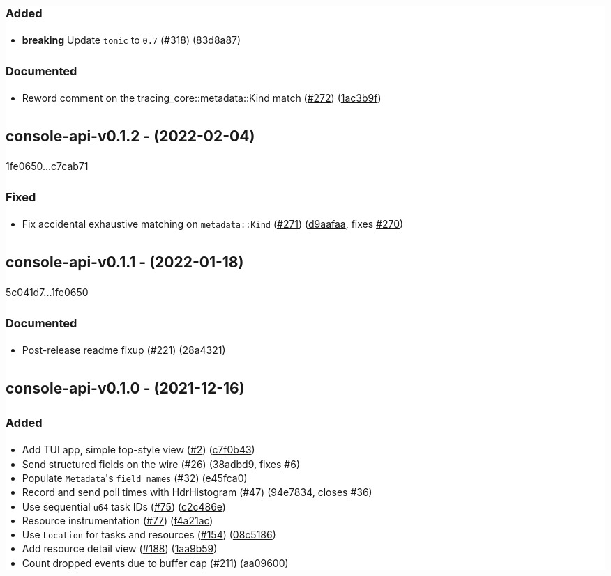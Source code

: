 ### Added

- [**breaking**](#console-api-v0.2.0-breaking) Update `tonic` to `0.7` ([#318](https://github.com/tokio-rs/console/issues/318)) ([83d8a87](https://github.com/tokio-rs/console/commit/83d8a870bcc40be71bc23d0f45fc374899c636a8))

### Documented

- Reword comment on the tracing_core::metadata::Kind match ([#272](https://github.com/tokio-rs/console/issues/272)) ([1ac3b9f](https://github.com/tokio-rs/console/commit/1ac3b9f4558d8f4f1233aa40ffd87702c58cbfee))

## console-api-v0.1.2 - (2022-02-04)

[1fe0650](https://github.com/tokio-rs/console/commit/1fe06508604dcfff473455fe848e9ff2a5588f62)...[c7cab71](https://github.com/tokio-rs/console/commit/c7cab7112368682a8ccea8c4ec4a5ef99b88d567)


### Fixed

- Fix accidental exhaustive matching on `metadata::Kind` ([#271](https://github.com/tokio-rs/console/issues/271)) ([d9aafaa](https://github.com/tokio-rs/console/commit/d9aafaa05549379cf02113faea90816de2235c16), fixes [#270](https://github.com/tokio-rs/console/issues/270))

## console-api-v0.1.1 - (2022-01-18)

[5c041d7](https://github.com/tokio-rs/console/commit/5c041d7149684fbc2735058c386f85e02b5381fb)...[1fe0650](https://github.com/tokio-rs/console/commit/1fe06508604dcfff473455fe848e9ff2a5588f62)


### Documented

- Post-release readme fixup ([#221](https://github.com/tokio-rs/console/issues/221)) ([28a4321](https://github.com/tokio-rs/console/commit/28a4321e0f555c3744194ec64dccc93e4fd194ce))

## console-api-v0.1.0 - (2021-12-16)


### Added

- Add TUI app, simple top-style view ([#2](https://github.com/tokio-rs/console/issues/2)) ([c7f0b43](https://github.com/tokio-rs/console/commit/c7f0b43494e439331ea2ae0ba4fc4cea8ddff6e3))
- Send structured fields on the wire ([#26](https://github.com/tokio-rs/console/issues/26)) ([38adbd9](https://github.com/tokio-rs/console/commit/38adbd97aefc53d06e509c7b33c98b4dcfa7a970), fixes [#6](https://github.com/tokio-rs/console/issues/6))
- Populate `Metadata`'s `field names` ([#32](https://github.com/tokio-rs/console/issues/32)) ([e45fca0](https://github.com/tokio-rs/console/commit/e45fca08102cefec7494d28f80863990cfb24160))
- Record and send poll times with HdrHistogram ([#47](https://github.com/tokio-rs/console/issues/47)) ([94e7834](https://github.com/tokio-rs/console/commit/94e7834db44c3b19c54ff16a22f1b0e6464be1a2), closes [#36](https://github.com/tokio-rs/console/issues/36))
- Use sequential `u64` task IDs ([#75](https://github.com/tokio-rs/console/issues/75)) ([c2c486e](https://github.com/tokio-rs/console/commit/c2c486ee9c792453db81786490bff52a031be9e9))
- Resource instrumentation ([#77](https://github.com/tokio-rs/console/issues/77)) ([f4a21ac](https://github.com/tokio-rs/console/commit/f4a21acb18935af8b256999e2380eb5fb7e17d72))
- Use `Location` for tasks and resources ([#154](https://github.com/tokio-rs/console/issues/154)) ([08c5186](https://github.com/tokio-rs/console/commit/08c5186eb01f18f8e4018058d12817e4127dd7be))
- Add resource detail view ([#188](https://github.com/tokio-rs/console/issues/188)) ([1aa9b59](https://github.com/tokio-rs/console/commit/1aa9b594f30e42098c6c6bbf41eb1d2b01dc0426))
- Count dropped events due to buffer cap ([#211](https://github.com/tokio-rs/console/issues/211)) ([aa09600](https://github.com/tokio-rs/console/commit/aa09600b3bdc6591eafc9fe7b4507f7da2bca498))

